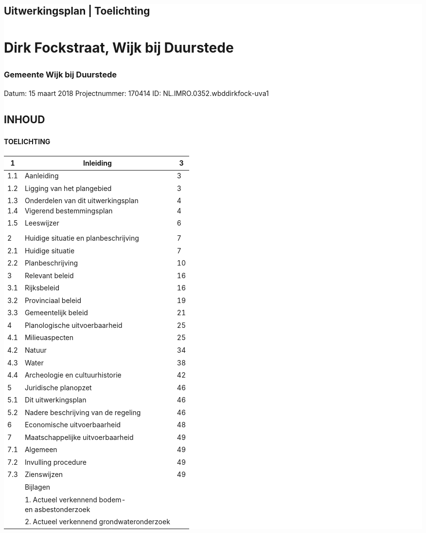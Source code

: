 ## **Uitwerkingsplan | Toelichting**

# **Dirk Fockstraat, Wijk bij Duurstede**

### **Gemeente Wijk bij Duurstede**

Datum: 15 maart 2018 Projectnummer: 170414 ID: NL.IMRO.0352.wbddirkfock-uva1

## **INHOUD**

#### **TOELICHTING**

| 1          | Inleiding                                                      | 3      |
|------------|----------------------------------------------------------------|--------|
| 1.1        | Aanleiding                                                     | 3      |
| 1.2        | Ligging van het plangebied                                     | 3      |
| 1.3<br>1.4 | Onderdelen van dit uitwerkingsplan<br>Vigerend bestemmingsplan | 4<br>4 |
| 1.5        | Leeswijzer                                                     | 6      |
|            |                                                                |        |
| 2          | Huidige situatie en planbeschrijving                           | 7      |
| 2.1        | Huidige situatie                                               | 7      |
| 2.2        | Planbeschrijving                                               | 10     |
| 3          | Relevant beleid                                                | 16     |
| 3.1        | Rijksbeleid                                                    | 16     |
| 3.2        | Provinciaal beleid                                             | 19     |
| 3.3        | Gemeentelijk beleid                                            | 21     |
| 4          | Planologische uitvoerbaarheid                                  | 25     |
| 4.1        | Milieuaspecten                                                 | 25     |
| 4.2        | Natuur                                                         | 34     |
| 4.3        | Water                                                          | 38     |
| 4.4        | Archeologie en cultuurhistorie                                 | 42     |
| 5          | Juridische planopzet                                           | 46     |
| 5.1        | Dit uitwerkingsplan                                            | 46     |
| 5.2        | Nadere beschrijving van de regeling                            | 46     |
| 6          | Economische uitvoerbaarheid                                    | 48     |
| 7          | Maatschappelijke uitvoerbaarheid                               | 49     |
| 7.1        | Algemeen                                                       | 49     |
| 7.2        | Invulling procedure                                            | 49     |
| 7.3        | Zienswijzen                                                    | 49     |
|            | Bijlagen                                                       |        |
|            | 1. Actueel verkennend bodem-<br>en asbestonderzoek             |        |
|            | 2. Actueel verkennend grondwateronderzoek                      |        |